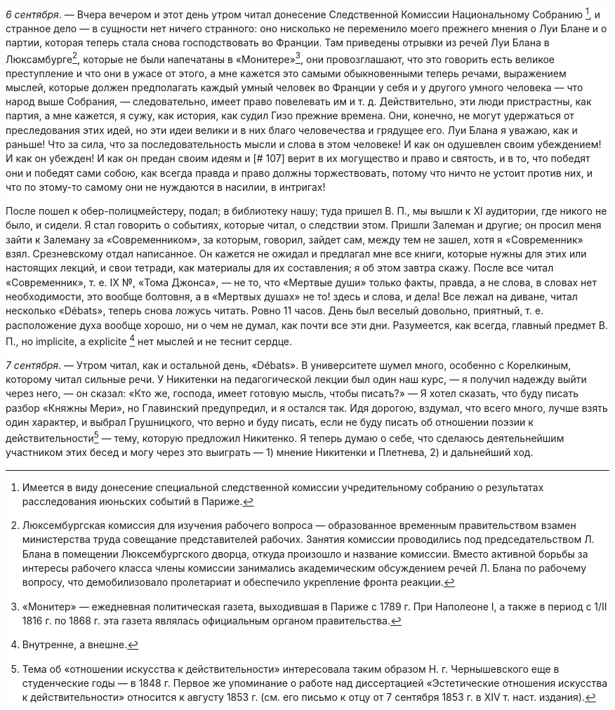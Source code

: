 *6 сентября*. — Вчера вечером и этот день утром читал донесение Следственной Комиссии Национальному Собранию [^47], и странное дело — в сущности нет ничего странного: оно нисколько не переменило моего прежнего мнения о Луи Блане и о партии, которая теперь стала снова господствовать во Франции. Там приведены отрывки из речей Луи Блана в Люксамбурге[^48], которые не были напечатаны в «Монитере»[^49], они провозглашают, что это говорить есть великое преступление и что они в ужасе от этого, а мне кажется это самыми обыкновенными теперь речами, выражением мыслей, которые должен предполагать каждый умный человек во Франции у себя и у другого умного человека — что народ выше Собрания, — следовательно, имеет право повелевать им и т. д. Действительно, эти люди пристрастны, как партия, а мне кажется, я сужу, как история, как судил Гизо прежние времена. Они, конечно, не могут удержаться от преследования этих идей, но эти идеи велики и в них благо человечества и грядущее его. Луи Блана я уважаю, как и раньше! Что за сила, что за последовательность мысли и слова в этом человеке! И как он одушевлен своим убеждением! И как он убежден! И как он предан своим идеям и [# 107] верит в их могущество и право и святость, и в то, что победят они и победят сами собою, как всегда правда и право должны торжествовать, потому что ничто не устоит против них, и что по этому-то самому они не нуждаются в насилии, в интригах!

[^47]: Имеется в виду донесение специальной следственной комиссии учредительному собранию о результатах расследования июньских событий в Париже.
[^48]: Люксембургская комиссия для изучения рабочего вопроса — образованное временным правительством взамен министерства труда совещание представителей рабочих. Занятия комиссии проводились под председательством Л. Блана в помещении Люксембургского дворца, откуда произошло и название комиссии. Вместо активной борьбы за интересы рабочего класса члены комиссии занимались академическим обсуждением речей Л. Блана по рабочему вопросу, что демобилизовало пролетариат и обеспечило укрепление фронта реакции.
[^49]: «Монитер» — ежедневная политическая газета, выходившая в Париже с 1789 г. При Наполеоне I, а также в период с 1/II 1816 г. по 1868 г. эта газета являлась официальным органом правительства.

После пошел к обер-полицмейстеру, подал; в библиотеку нашу; туда пришел В. П., мы вышли к XI аудитории, где никого не было, и сидели. Я стал говорить о событиях, которые читал, о следствии этом. Пришли Залеман и другие; он просил меня зайти к Залеману за «Современником», за которым, говорил, зайдет сам, между тем не зашел, хотя я «Современник» взял. Срезневскому отдал написанное. Он кажется не ожидал и предлагал мне все книги, которые нужны для этих или настоящих лекций, и свои тетради, как материалы для их составления; я об этом завтра скажу. После все читал «Современник», т. е. IX №, «Тома Джонса», — не то, что «Мертвые души» только факты, правда, а не слова, в словах нет необходимости, это вообще болтовня, а в «Мертвых душах» не то! здесь и слова, и дела! Все лежал на диване, читал несколько «Débats», теперь снова ложусь читать. Ровно 11 часов. День был веселый довольно, приятный, т. е. расположение духа вообще хорошо, ни о чем не думал, как почти все эти дни. Разумеется, как всегда, главный предмет В. П., но implicite, a explicite [^r1081] нет мыслей и не теснит сердце.

[^r1081]: Внутренне, а внешне.

*7 сентября*. — Утром читал, как и остальной день, «Débats». В университете шумел много, особенно с Корелкиным, которому читал сильные речи. У Никитенки на педагогической лекции был один наш курс, — я получил надежду выйти через него, — он сказал: «Кто же, господа, имеет готовую мысль, чтобы писать?» — Я хотел сказать, что буду писать разбор «Княжны Мери», но Главинский предупредил, и я остался так. Идя дорогою, вздумал, что всего много, лучше взять один характер, и выбрал Грушницкого, что верно и буду писать, если не буду писать об отношении поэзии к действительности[^50] — тему, которую предложил Никитенко. Я теперь думаю о себе, что сделаюсь деятельнейшим участником этих бесед и могу через это выиграть — 1) мнение Никитенки и Плетнева, 2) и дальнейший ход.

[^50]: Тема об «отношении искусства к действительности» интересовала таким образом Н. г. Чернышевского еще в студенческие годы — в 1848 г. Первое же упоминание о работе над диссертацией «Эстетические отношения искусства к действительности» относится к августу 1853 г. (см. его письмо к отцу от 7 сентября 1853 г. в XIV т. наст. издания).


[^39]: Кондитерская Вольфа на Невском, как многие петербургские кондитерские (в «Дневнике» упомянуты еще Доминик, Иванов, Излер), являлась местом времяпровождения интеллигенции того времени. Владельцы предприятий выписывали для чтения посетителей не только русские, но и иностранные газеты и журналы. При относительно высокой подписной плате на толстые журналы (18—20 руб. сер.) и при трудностях получения разрешения на выписку иностранных изданий эти кондитерские в те годы с успехом заменяли отсутствовавшие читальни.
[^ 40]: «Illustrierte Zeitung» — старейший немецкий иллюстрированный еженедельный журнал, издаваемый И. И. Вебером с 1843 по 1880 г. в Лейпциге, а после его смерти в 1880 г. перешедший в руки его сыновей.
[^ 41]: Из «Mailied» Гете.
[^ 42]: Из «Die Piccolomini», Шиллера, 3-е действие, 7-е явление.
[^43]: Энциклопедический словарь Эрша и Грубера — «Allgemeine Encyclopaedie der Wissenschaften und Künste», начавший издаваться в 1818 г. и с 1831 г. продолженный Брокгаузом (Эрш — Ersch, 1766–1828 гг. — немецкий библиограф, профессор географии и статистики в Галле).
[^r1061]: Милейший Чернышевский, меня часто раздражал твой невнятный голос.
[^44]: Имеется в виду Белинский, идейные противники которого часто указывали на отсутствие у него систематического образования, что не мешало, однако, Белинскому быть одним из образованнейших людей своего времени.
[^45]: «Прошлое» — повесть барона Ф. Ф. Корфа, напечатанная в «Отечественных записках» за 1839 г. (т. 5).
[^46]: Повесть Фредерика Сулье «Влюбленный лев» была напечатана в «Отечественных записках» за 1839 г. (т. 6).
[^r1101]:  Вы не предрешаете ничего!
[^51]: Полемика между Розеном (в «Сыне отечества») и Шевыревым («Москвитянин») велась по поводу допущенного Розеном искажения текста процитированной им статьи Гоголя о переводе «Одиссеи» Жуковского. «Современник» изложил эту полемику в «Современных известиях», № 9 за 1848 г.